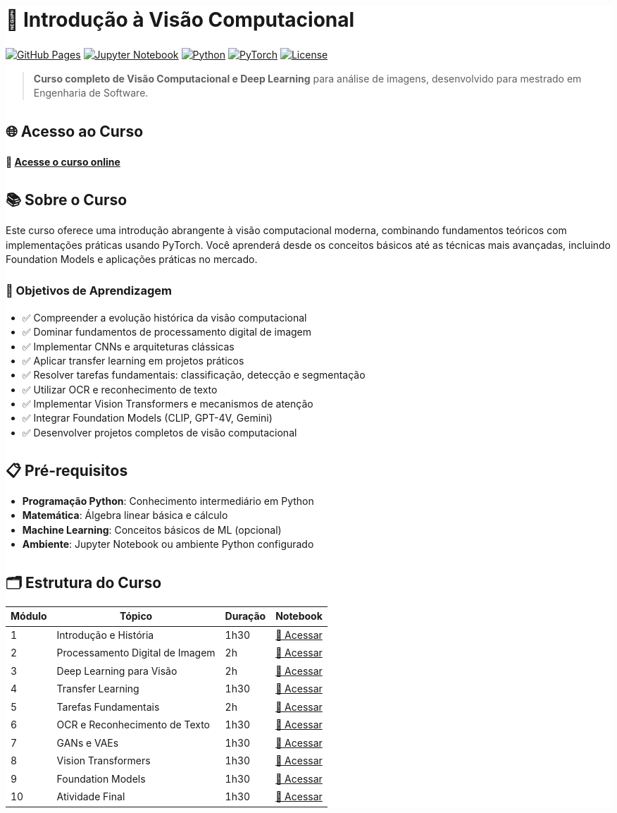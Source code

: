 # 🔬 Introdução à Visão Computacional

[![GitHub Pages](https://img.shields.io/badge/GitHub%20Pages-Live-blue)](https://rfapo.github.io/visao-computacional/)
[![Jupyter Notebook](https://img.shields.io/badge/Jupyter-Notebook-orange)](https://jupyter.org/)
[![Python](https://img.shields.io/badge/Python-3.8+-green)](https://python.org/)
[![PyTorch](https://img.shields.io/badge/PyTorch-1.9+-red)](https://pytorch.org/)
[![License](https://img.shields.io/badge/License-MIT-yellow)](LICENSE)

> **Curso completo de Visão Computacional e Deep Learning** para análise de imagens, desenvolvido para mestrado em Engenharia de Software.

## 🌐 Acesso ao Curso

**📖 [Acesse o curso online](https://rfapo.github.io/visao-computacional/)**

## 📚 Sobre o Curso

Este curso oferece uma introdução abrangente à visão computacional moderna, combinando fundamentos teóricos com implementações práticas usando PyTorch. Você aprenderá desde os conceitos básicos até as técnicas mais avançadas, incluindo Foundation Models e aplicações práticas no mercado.

### 🎯 Objetivos de Aprendizagem

- ✅ Compreender a evolução histórica da visão computacional
- ✅ Dominar fundamentos de processamento digital de imagem
- ✅ Implementar CNNs e arquiteturas clássicas
- ✅ Aplicar transfer learning em projetos práticos
- ✅ Resolver tarefas fundamentais: classificação, detecção e segmentação
- ✅ Utilizar OCR e reconhecimento de texto
- ✅ Implementar Vision Transformers e mecanismos de atenção
- ✅ Integrar Foundation Models (CLIP, GPT-4V, Gemini)
- ✅ Desenvolver projetos completos de visão computacional

## 📋 Pré-requisitos

- **Programação Python**: Conhecimento intermediário em Python
- **Matemática**: Álgebra linear básica e cálculo
- **Machine Learning**: Conceitos básicos de ML (opcional)
- **Ambiente**: Jupyter Notebook ou ambiente Python configurado

## 🗂️ Estrutura do Curso

| Módulo | Tópico | Duração | Notebook |
|--------|--------|---------|----------|
| 1 | Introdução e História | 1h30 | [📓 Acessar](https://github.com/rfapo/visao-computacional/blob/main/curso/01_introducao_historia_visao_computacional.ipynb) |
| 2 | Processamento Digital de Imagem | 2h | [📓 Acessar](https://github.com/rfapo/visao-computacional/blob/main/curso/02_processamento_digital_imagem_fundamentos.ipynb) |
| 3 | Deep Learning para Visão | 2h | [📓 Acessar](https://github.com/rfapo/visao-computacional/blob/main/curso/03_deep_learning_visao_computacional.ipynb) |
| 4 | Transfer Learning | 1h30 | [📓 Acessar](https://github.com/rfapo/visao-computacional/blob/main/curso/04_transfer_learning_aplicacoes_praticas.ipynb) |
| 5 | Tarefas Fundamentais | 2h | [📓 Acessar](https://github.com/rfapo/visao-computacional/blob/main/curso/05_tarefas_fundamentais_visao_computacional.ipynb) |
| 6 | OCR e Reconhecimento de Texto | 1h30 | [📓 Acessar](https://github.com/rfapo/visao-computacional/blob/main/curso/06_ocr_reconhecimento_texto.ipynb) |
| 7 | GANs e VAEs | 1h30 | [📓 Acessar](https://github.com/rfapo/visao-computacional/blob/main/curso/07_gans_vaes_geracao_sintetica.ipynb) |
| 8 | Vision Transformers | 1h30 | [📓 Acessar](https://github.com/rfapo/visao-computacional/blob/main/curso/08_vision_transformers_atencao.ipynb) |
| 9 | Foundation Models | 1h30 | [📓 Acessar](https://github.com/rfapo/visao-computacional/blob/main/curso/09_foundation_models_visao_computacional.ipynb) |
| 10 | Atividade Final | 1h30 | [📓 Acessar](https://github.com/rfapo/visao-computacional/blob/main/curso/10_atividade_final_pratica.ipynb) |

